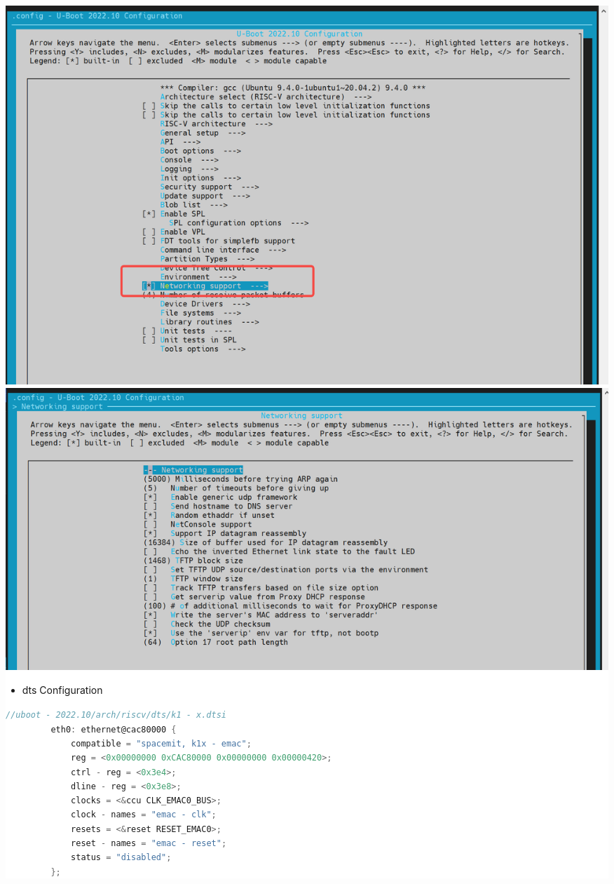 ![](static/RCZdbLULLo7I0axEo3rc71BdnZg.png)
![](static/K5s8bumbzofb0txqmiXc43BCnRg.png)
- dts Configuration
```c
//uboot - 2022.10/arch/riscv/dts/k1 - x.dtsi
         eth0: ethernet@cac80000 {
             compatible = "spacemit, k1x - emac";
             reg = <0x00000000 0xCAC80000 0x00000000 0x00000420>;
             ctrl - reg = <0x3e4>;
             dline - reg = <0x3e8>;
             clocks = <&ccu CLK_EMAC0_BUS>;
             clock - names = "emac - clk";
             resets = <&reset RESET_EMAC0>;
             reset - names = "emac - reset";
             status = "disabled";
         };
```
